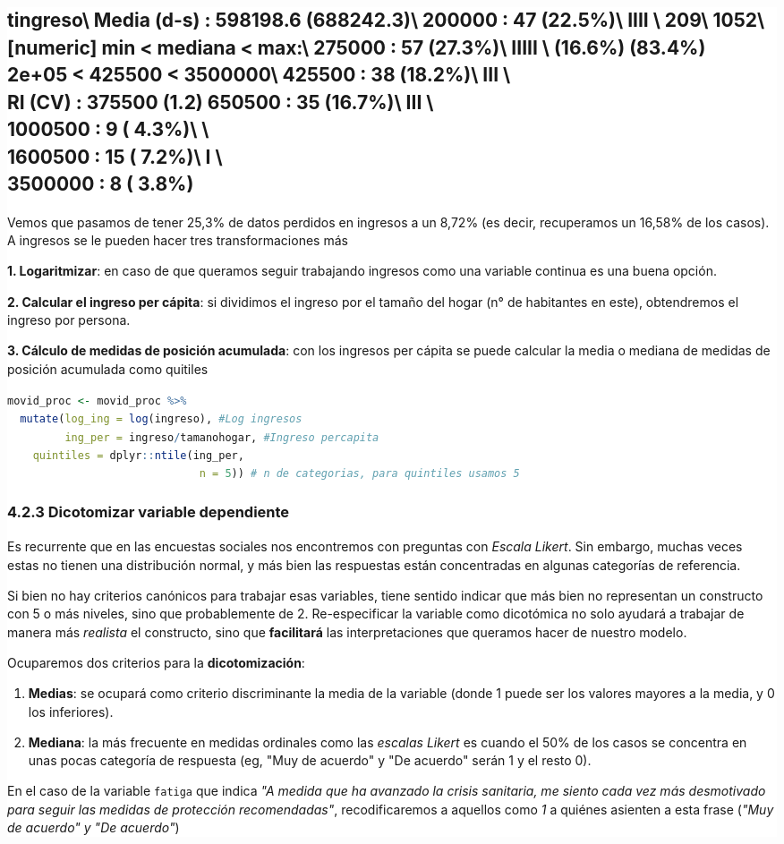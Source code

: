 tingreso\   Media (d-s) : 598198.6 (688242.3)\   200000 : 47 (22.5%)\      IIII \     209\      1052\     
[numeric]   min < mediana < max:\                275000 : 57 (27.3%)\      IIIII \    (16.6%)   (83.4%)   
            2e+05 < 425500 < 3500000\            425500 : 38 (18.2%)\      III \                          
            RI (CV) : 375500 (1.2)               650500 : 35 (16.7%)\      III \                          
                                                 1000500 :  9 ( 4.3%)\     \                              
                                                 1600500 : 15 ( 7.2%)\     I \                            
                                                 3500000 :  8 ( 3.8%)                                     
----------------------------------------------------------------------------------------------------------

Vemos que pasamos de tener 25,3% de datos perdidos en ingresos a un 8,72% (es decir, recuperamos un 16,58% de los casos). A ingresos se le pueden hacer tres transformaciones más

**1. Logaritmizar**: en caso de que queramos seguir trabajando ingresos como una variable continua es una buena opción.

**2. Calcular el ingreso per cápita**: si dividimos el ingreso por el tamaño del hogar (n° de habitantes en este), obtendremos el ingreso por persona.

**3. Cálculo de medidas de posición acumulada**: con los ingresos per cápita se puede calcular la media o mediana de medidas de posición acumulada como quitiles


```r
movid_proc <- movid_proc %>%
  mutate(log_ing = log(ingreso), #Log ingresos
         ing_per = ingreso/tamanohogar, #Ingreso percapita
    quintiles = dplyr::ntile(ing_per,
                              n = 5)) # n de categorias, para quintiles usamos 5
```

### 4.2.3 Dicotomizar variable dependiente

Es recurrente que en las encuestas sociales nos encontremos con preguntas con *Escala Likert*. Sin embargo, muchas veces estas no tienen una distribución normal, y más bien las respuestas están concentradas en algunas categorías de referencia.

Si bien no hay criterios canónicos para trabajar esas variables, tiene sentido indicar que más bien no representan un constructo con 5 o más niveles, sino que probablemente de 2. Re-especificar la variable como dicotómica no solo ayudará a trabajar de manera más *realista* el constructo, sino que **facilitará** las interpretaciones que queramos hacer de nuestro modelo.

Ocuparemos dos criterios para la **dicotomización**:

1. **Medias**: se ocupará como criterio discriminante la media de la variable (donde 1 puede ser los valores mayores a la media, y 0 los inferiores).

2. **Mediana**: la más frecuente en medidas ordinales como las *escalas Likert* es cuando el 50% de los casos se concentra en unas pocas categoría de respuesta (eg, "Muy de acuerdo" y "De acuerdo" serán 1 y el resto 0).

En el caso de la variable `fatiga` que indica *"A medida que ha avanzado la crisis sanitaria, me siento cada vez más desmotivado para seguir las medidas de protección recomendadas"*, recodificaremos a aquellos como *1* a quiénes asienten a esta frase (*"Muy de acuerdo" y "De acuerdo"*)

